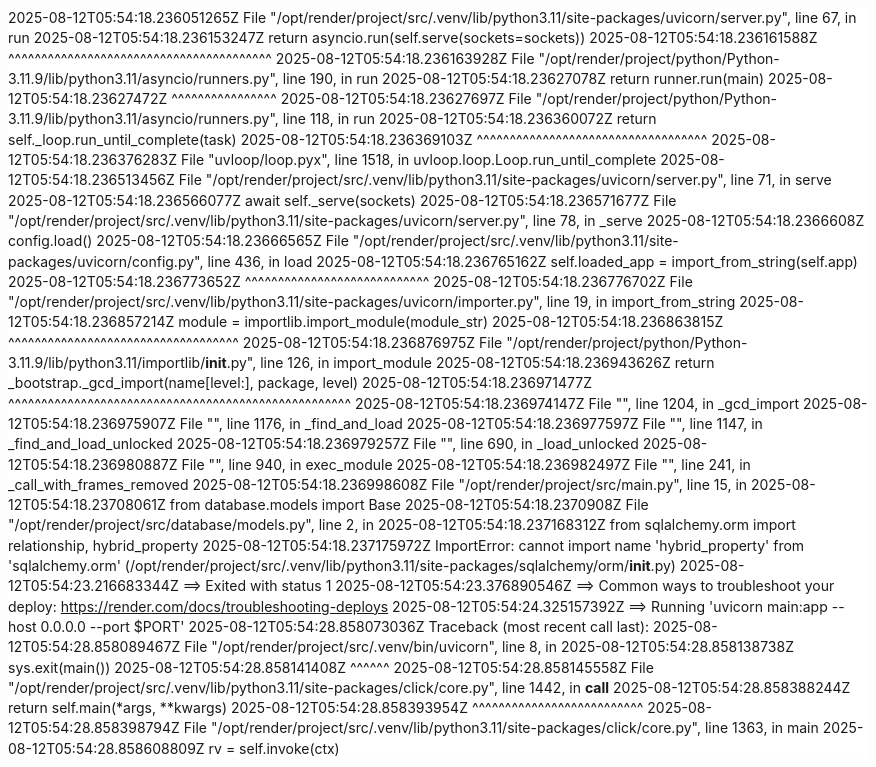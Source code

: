 2025-08-12T05:54:18.236051265Z   File "/opt/render/project/src/.venv/lib/python3.11/site-packages/uvicorn/server.py", line 67, in run
2025-08-12T05:54:18.236153247Z     return asyncio.run(self.serve(sockets=sockets))
2025-08-12T05:54:18.236161588Z            ^^^^^^^^^^^^^^^^^^^^^^^^^^^^^^^^^^^^^^^^
2025-08-12T05:54:18.236163928Z   File "/opt/render/project/python/Python-3.11.9/lib/python3.11/asyncio/runners.py", line 190, in run
2025-08-12T05:54:18.23627078Z     return runner.run(main)
2025-08-12T05:54:18.23627472Z            ^^^^^^^^^^^^^^^^
2025-08-12T05:54:18.23627697Z   File "/opt/render/project/python/Python-3.11.9/lib/python3.11/asyncio/runners.py", line 118, in run
2025-08-12T05:54:18.236360072Z     return self._loop.run_until_complete(task)
2025-08-12T05:54:18.236369103Z            ^^^^^^^^^^^^^^^^^^^^^^^^^^^^^^^^^^^
2025-08-12T05:54:18.236376283Z   File "uvloop/loop.pyx", line 1518, in uvloop.loop.Loop.run_until_complete
2025-08-12T05:54:18.236513456Z   File "/opt/render/project/src/.venv/lib/python3.11/site-packages/uvicorn/server.py", line 71, in serve
2025-08-12T05:54:18.236566077Z     await self._serve(sockets)
2025-08-12T05:54:18.236571677Z   File "/opt/render/project/src/.venv/lib/python3.11/site-packages/uvicorn/server.py", line 78, in _serve
2025-08-12T05:54:18.2366608Z     config.load()
2025-08-12T05:54:18.23666565Z   File "/opt/render/project/src/.venv/lib/python3.11/site-packages/uvicorn/config.py", line 436, in load
2025-08-12T05:54:18.236765162Z     self.loaded_app = import_from_string(self.app)
2025-08-12T05:54:18.236773652Z                       ^^^^^^^^^^^^^^^^^^^^^^^^^^^^
2025-08-12T05:54:18.236776702Z   File "/opt/render/project/src/.venv/lib/python3.11/site-packages/uvicorn/importer.py", line 19, in import_from_string
2025-08-12T05:54:18.236857214Z     module = importlib.import_module(module_str)
2025-08-12T05:54:18.236863815Z              ^^^^^^^^^^^^^^^^^^^^^^^^^^^^^^^^^^^
2025-08-12T05:54:18.236876975Z   File "/opt/render/project/python/Python-3.11.9/lib/python3.11/importlib/__init__.py", line 126, in import_module
2025-08-12T05:54:18.236943626Z     return _bootstrap._gcd_import(name[level:], package, level)
2025-08-12T05:54:18.236971477Z            ^^^^^^^^^^^^^^^^^^^^^^^^^^^^^^^^^^^^^^^^^^^^^^^^^^^^
2025-08-12T05:54:18.236974147Z   File "<frozen importlib._bootstrap>", line 1204, in _gcd_import
2025-08-12T05:54:18.236975907Z   File "<frozen importlib._bootstrap>", line 1176, in _find_and_load
2025-08-12T05:54:18.236977597Z   File "<frozen importlib._bootstrap>", line 1147, in _find_and_load_unlocked
2025-08-12T05:54:18.236979257Z   File "<frozen importlib._bootstrap>", line 690, in _load_unlocked
2025-08-12T05:54:18.236980887Z   File "<frozen importlib._bootstrap_external>", line 940, in exec_module
2025-08-12T05:54:18.236982497Z   File "<frozen importlib._bootstrap>", line 241, in _call_with_frames_removed
2025-08-12T05:54:18.236998608Z   File "/opt/render/project/src/main.py", line 15, in <module>
2025-08-12T05:54:18.23708061Z     from database.models import Base
2025-08-12T05:54:18.2370908Z   File "/opt/render/project/src/database/models.py", line 2, in <module>
2025-08-12T05:54:18.237168312Z     from sqlalchemy.orm import relationship, hybrid_property
2025-08-12T05:54:18.237175972Z ImportError: cannot import name 'hybrid_property' from 'sqlalchemy.orm' (/opt/render/project/src/.venv/lib/python3.11/site-packages/sqlalchemy/orm/__init__.py)
2025-08-12T05:54:23.216683344Z ==> Exited with status 1
2025-08-12T05:54:23.376890546Z ==> Common ways to troubleshoot your deploy: https://render.com/docs/troubleshooting-deploys
2025-08-12T05:54:24.325157392Z ==> Running 'uvicorn main:app --host 0.0.0.0 --port $PORT'
2025-08-12T05:54:28.858073036Z Traceback (most recent call last):
2025-08-12T05:54:28.858089467Z   File "/opt/render/project/src/.venv/bin/uvicorn", line 8, in <module>
2025-08-12T05:54:28.858138738Z     sys.exit(main())
2025-08-12T05:54:28.858141408Z              ^^^^^^
2025-08-12T05:54:28.858145558Z   File "/opt/render/project/src/.venv/lib/python3.11/site-packages/click/core.py", line 1442, in __call__
2025-08-12T05:54:28.858388244Z     return self.main(*args, **kwargs)
2025-08-12T05:54:28.858393954Z            ^^^^^^^^^^^^^^^^^^^^^^^^^^
2025-08-12T05:54:28.858398794Z   File "/opt/render/project/src/.venv/lib/python3.11/site-packages/click/core.py", line 1363, in main
2025-08-12T05:54:28.858608809Z     rv = self.invoke(ctx)